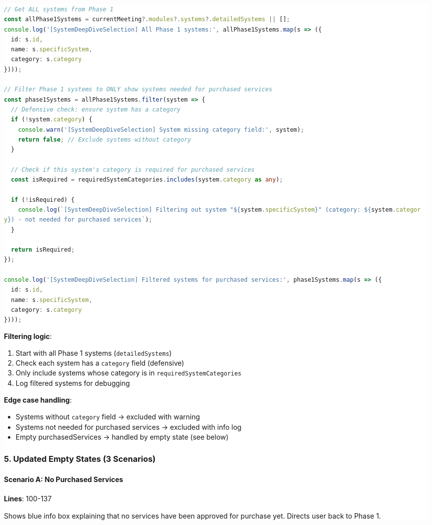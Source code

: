 ```typescript
// Get ALL systems from Phase 1
const allPhase1Systems = currentMeeting?.modules?.systems?.detailedSystems || [];
console.log('[SystemDeepDiveSelection] All Phase 1 systems:', allPhase1Systems.map(s => ({
  id: s.id,
  name: s.specificSystem,
  category: s.category
})));

// Filter Phase 1 systems to ONLY show systems needed for purchased services
const phase1Systems = allPhase1Systems.filter(system => {
  // Defensive check: ensure system has a category
  if (!system.category) {
    console.warn('[SystemDeepDiveSelection] System missing category field:', system);
    return false; // Exclude systems without category
  }

  // Check if this system's category is required for purchased services
  const isRequired = requiredSystemCategories.includes(system.category as any);

  if (!isRequired) {
    console.log(`[SystemDeepDiveSelection] Filtering out system "${system.specificSystem}" (category: ${system.category}) - not needed for purchased services`);
  }

  return isRequired;
});

console.log('[SystemDeepDiveSelection] Filtered systems for purchased services:', phase1Systems.map(s => ({
  id: s.id,
  name: s.specificSystem,
  category: s.category
})));
```

**Filtering logic**:
1. Start with all Phase 1 systems (`detailedSystems`)
2. Check each system has a `category` field (defensive)
3. Only include systems whose category is in `requiredSystemCategories`
4. Log filtered systems for debugging

**Edge case handling**:
- Systems without `category` field → excluded with warning
- Systems not needed for purchased services → excluded with info log
- Empty purchasedServices → handled by empty state (see below)

### 5. Updated Empty States (3 Scenarios)

#### Scenario A: No Purchased Services
**Lines**: 100-137

Shows blue info box explaining that no services have been approved for purchase yet. Directs user back to Phase 1.
